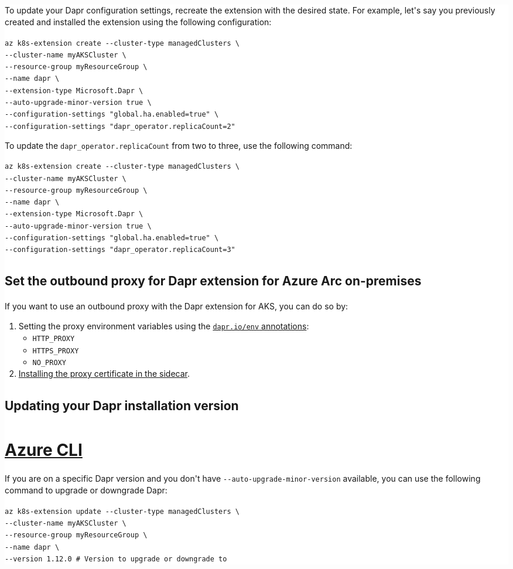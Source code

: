To update your Dapr configuration settings, recreate the extension with the desired state. For example, let's say you previously created and installed the extension using the following configuration:

```azurecli-interactive
az k8s-extension create --cluster-type managedClusters \
--cluster-name myAKSCluster \
--resource-group myResourceGroup \
--name dapr \
--extension-type Microsoft.Dapr \
--auto-upgrade-minor-version true \  
--configuration-settings "global.ha.enabled=true" \
--configuration-settings "dapr_operator.replicaCount=2" 
```

To update the `dapr_operator.replicaCount` from two to three, use the following command:

```azurecli-interactive
az k8s-extension create --cluster-type managedClusters \
--cluster-name myAKSCluster \
--resource-group myResourceGroup \
--name dapr \
--extension-type Microsoft.Dapr \
--auto-upgrade-minor-version true \
--configuration-settings "global.ha.enabled=true" \
--configuration-settings "dapr_operator.replicaCount=3"
```

## Set the outbound proxy for Dapr extension for Azure Arc on-premises

If you want to use an outbound proxy with the Dapr extension for AKS, you can do so by:

1. Setting the proxy environment variables using the [`dapr.io/env` annotations](https://docs.dapr.io/reference/arguments-annotations-overview/):
   - `HTTP_PROXY`
   - `HTTPS_PROXY`
   - `NO_PROXY`
1. [Installing the proxy certificate in the sidecar](https://docs.dapr.io/operations/configuration/install-certificates/).

## Updating your Dapr installation version

# [Azure CLI](#tab/cli)

If you are on a specific Dapr version and you don't have `--auto-upgrade-minor-version` available, you can use the following command to upgrade or downgrade Dapr:

```azurecli
az k8s-extension update --cluster-type managedClusters \
--cluster-name myAKSCluster \
--resource-group myResourceGroup \
--name dapr \
--version 1.12.0 # Version to upgrade or downgrade to
```
